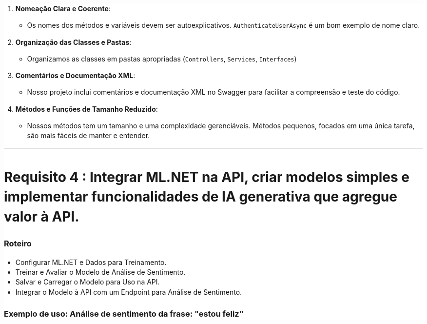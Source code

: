 1. **Nomeação Clara e Coerente**:
   - Os nomes dos métodos e variáveis devem ser autoexplicativos. `AuthenticateUserAsync` é um bom exemplo de nome claro.

2. **Organização das Classes e Pastas**:
   - Organizamos as classes em pastas apropriadas (`Controllers`, `Services`, `Interfaces`)

3. **Comentários e Documentação XML**:
   - Nosso projeto inclui comentários e documentação XML no Swagger para facilitar a compreensão e teste do código.

4. **Métodos e Funções de Tamanho Reduzido**:
   - Nossos métodos tem um tamanho e uma complexidade gerenciáveis. Métodos pequenos, focados em uma única tarefa, são mais fáceis de manter e entender.

---

# **Requisito 4 : Integrar ML.NET na API, criar modelos simples e implementar funcionalidades de IA generativa que agregue valor à API.**

### Roteiro

- Configurar ML.NET e Dados para Treinamento.
- Treinar e Avaliar o Modelo de Análise de Sentimento.
- Salvar e Carregar o Modelo para Uso na API.
- Integrar o Modelo à API com um Endpoint para Análise de Sentimento.

### Exemplo de uso: Análise de sentimento da frase: "estou feliz"
